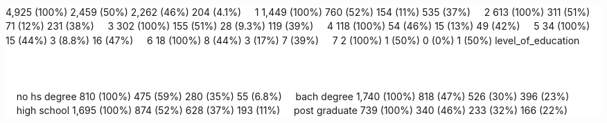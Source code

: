 <td headers="stat_0" class="gt_row gt_center">4,925 (100%)</td>
<td headers="stat_1" class="gt_row gt_center">2,459 (50%)</td>
<td headers="stat_2" class="gt_row gt_center">2,262 (46%)</td>
<td headers="stat_3" class="gt_row gt_center">204 (4.1%)</td></tr>
    <tr><td headers="label" class="gt_row gt_left">    1</td>
<td headers="stat_0" class="gt_row gt_center">1,449 (100%)</td>
<td headers="stat_1" class="gt_row gt_center">760 (52%)</td>
<td headers="stat_2" class="gt_row gt_center">154 (11%)</td>
<td headers="stat_3" class="gt_row gt_center">535 (37%)</td></tr>
    <tr><td headers="label" class="gt_row gt_left">    2</td>
<td headers="stat_0" class="gt_row gt_center">613 (100%)</td>
<td headers="stat_1" class="gt_row gt_center">311 (51%)</td>
<td headers="stat_2" class="gt_row gt_center">71 (12%)</td>
<td headers="stat_3" class="gt_row gt_center">231 (38%)</td></tr>
    <tr><td headers="label" class="gt_row gt_left">    3</td>
<td headers="stat_0" class="gt_row gt_center">302 (100%)</td>
<td headers="stat_1" class="gt_row gt_center">155 (51%)</td>
<td headers="stat_2" class="gt_row gt_center">28 (9.3%)</td>
<td headers="stat_3" class="gt_row gt_center">119 (39%)</td></tr>
    <tr><td headers="label" class="gt_row gt_left">    4</td>
<td headers="stat_0" class="gt_row gt_center">118 (100%)</td>
<td headers="stat_1" class="gt_row gt_center">54 (46%)</td>
<td headers="stat_2" class="gt_row gt_center">15 (13%)</td>
<td headers="stat_3" class="gt_row gt_center">49 (42%)</td></tr>
    <tr><td headers="label" class="gt_row gt_left">    5</td>
<td headers="stat_0" class="gt_row gt_center">34 (100%)</td>
<td headers="stat_1" class="gt_row gt_center">15 (44%)</td>
<td headers="stat_2" class="gt_row gt_center">3 (8.8%)</td>
<td headers="stat_3" class="gt_row gt_center">16 (47%)</td></tr>
    <tr><td headers="label" class="gt_row gt_left">    6</td>
<td headers="stat_0" class="gt_row gt_center">18 (100%)</td>
<td headers="stat_1" class="gt_row gt_center">8 (44%)</td>
<td headers="stat_2" class="gt_row gt_center">3 (17%)</td>
<td headers="stat_3" class="gt_row gt_center">7 (39%)</td></tr>
    <tr><td headers="label" class="gt_row gt_left">    7</td>
<td headers="stat_0" class="gt_row gt_center">2 (100%)</td>
<td headers="stat_1" class="gt_row gt_center">1 (50%)</td>
<td headers="stat_2" class="gt_row gt_center">0 (0%)</td>
<td headers="stat_3" class="gt_row gt_center">1 (50%)</td></tr>
    <tr><td headers="label" class="gt_row gt_left">level_of_education</td>
<td headers="stat_0" class="gt_row gt_center"><br /></td>
<td headers="stat_1" class="gt_row gt_center"><br /></td>
<td headers="stat_2" class="gt_row gt_center"><br /></td>
<td headers="stat_3" class="gt_row gt_center"><br /></td></tr>
    <tr><td headers="label" class="gt_row gt_left">    no hs degree</td>
<td headers="stat_0" class="gt_row gt_center">810 (100%)</td>
<td headers="stat_1" class="gt_row gt_center">475 (59%)</td>
<td headers="stat_2" class="gt_row gt_center">280 (35%)</td>
<td headers="stat_3" class="gt_row gt_center">55 (6.8%)</td></tr>
    <tr><td headers="label" class="gt_row gt_left">    bach degree</td>
<td headers="stat_0" class="gt_row gt_center">1,740 (100%)</td>
<td headers="stat_1" class="gt_row gt_center">818 (47%)</td>
<td headers="stat_2" class="gt_row gt_center">526 (30%)</td>
<td headers="stat_3" class="gt_row gt_center">396 (23%)</td></tr>
    <tr><td headers="label" class="gt_row gt_left">    high school</td>
<td headers="stat_0" class="gt_row gt_center">1,695 (100%)</td>
<td headers="stat_1" class="gt_row gt_center">874 (52%)</td>
<td headers="stat_2" class="gt_row gt_center">628 (37%)</td>
<td headers="stat_3" class="gt_row gt_center">193 (11%)</td></tr>
    <tr><td headers="label" class="gt_row gt_left">    post graduate</td>
<td headers="stat_0" class="gt_row gt_center">739 (100%)</td>
<td headers="stat_1" class="gt_row gt_center">340 (46%)</td>
<td headers="stat_2" class="gt_row gt_center">233 (32%)</td>
<td headers="stat_3" class="gt_row gt_center">166 (22%)</td></tr>